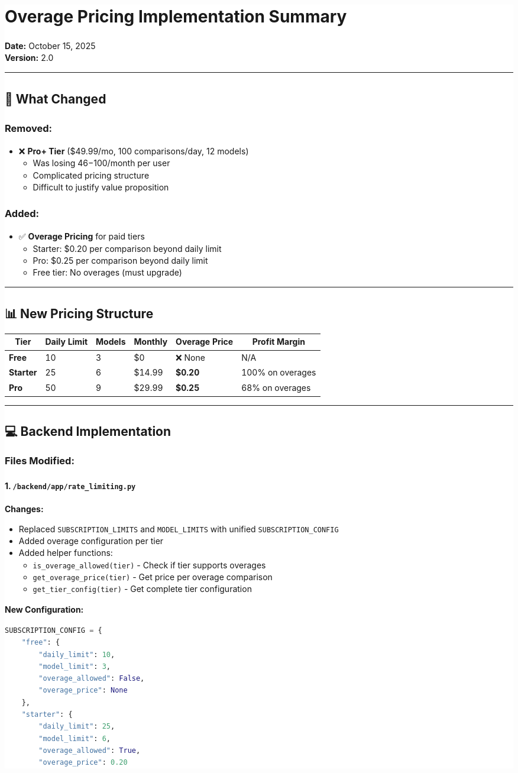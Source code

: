 # Overage Pricing Implementation Summary

**Date:** October 15, 2025  
**Version:** 2.0

---

## 🎯 What Changed

### Removed:
- ❌ **Pro+ Tier** ($49.99/mo, 100 comparisons/day, 12 models)
  - Was losing $46-$100/month per user
  - Complicated pricing structure
  - Difficult to justify value proposition

### Added:
- ✅ **Overage Pricing** for paid tiers
  - Starter: $0.20 per comparison beyond daily limit
  - Pro: $0.25 per comparison beyond daily limit
  - Free tier: No overages (must upgrade)

---

## 📊 New Pricing Structure

| Tier | Daily Limit | Models | Monthly | **Overage Price** | Profit Margin |
|------|-------------|--------|---------|-------------------|---------------|
| **Free** | 10 | 3 | $0 | ❌ None | N/A |
| **Starter** | 25 | 6 | $14.99 | **$0.20** | 100% on overages |
| **Pro** | 50 | 9 | $29.99 | **$0.25** | 68% on overages |

---

## 💻 Backend Implementation

### Files Modified:

#### 1. `/backend/app/rate_limiting.py`
**Changes:**
- Replaced `SUBSCRIPTION_LIMITS` and `MODEL_LIMITS` with unified `SUBSCRIPTION_CONFIG`
- Added overage configuration per tier
- Added helper functions:
  - `is_overage_allowed(tier)` - Check if tier supports overages
  - `get_overage_price(tier)` - Get price per overage comparison
  - `get_tier_config(tier)` - Get complete tier configuration

**New Configuration:**
```python
SUBSCRIPTION_CONFIG = {
    "free": {
        "daily_limit": 10,
        "model_limit": 3,
        "overage_allowed": False,
        "overage_price": None
    },
    "starter": {
        "daily_limit": 25,
        "model_limit": 6,
        "overage_allowed": True,
        "overage_price": 0.20
```